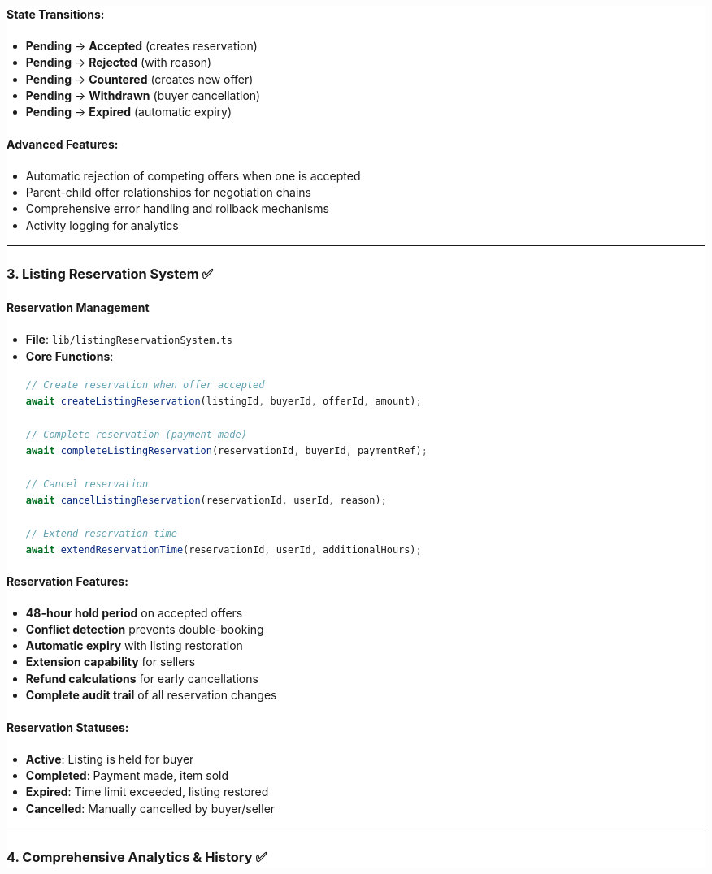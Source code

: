 #### **State Transitions**:
- **Pending** → **Accepted** (creates reservation)
- **Pending** → **Rejected** (with reason)
- **Pending** → **Countered** (creates new offer)
- **Pending** → **Withdrawn** (buyer cancellation)
- **Pending** → **Expired** (automatic expiry)

#### **Advanced Features**:
- Automatic rejection of competing offers when one is accepted
- Parent-child offer relationships for negotiation chains
- Comprehensive error handling and rollback mechanisms
- Activity logging for analytics

---

### **3. Listing Reservation System** ✅

#### **Reservation Management**
- **File**: `lib/listingReservationSystem.ts`
- **Core Functions**:
  ```typescript
  // Create reservation when offer accepted
  await createListingReservation(listingId, buyerId, offerId, amount);
  
  // Complete reservation (payment made)
  await completeListingReservation(reservationId, buyerId, paymentRef);
  
  // Cancel reservation
  await cancelListingReservation(reservationId, userId, reason);
  
  // Extend reservation time
  await extendReservationTime(reservationId, userId, additionalHours);
  ```

#### **Reservation Features**:
- **48-hour hold period** on accepted offers
- **Conflict detection** prevents double-booking
- **Automatic expiry** with listing restoration
- **Extension capability** for sellers
- **Refund calculations** for early cancellations
- **Complete audit trail** of all reservation changes

#### **Reservation Statuses**:
- **Active**: Listing is held for buyer
- **Completed**: Payment made, item sold
- **Expired**: Time limit exceeded, listing restored
- **Cancelled**: Manually cancelled by buyer/seller

---

### **4. Comprehensive Analytics & History** ✅
